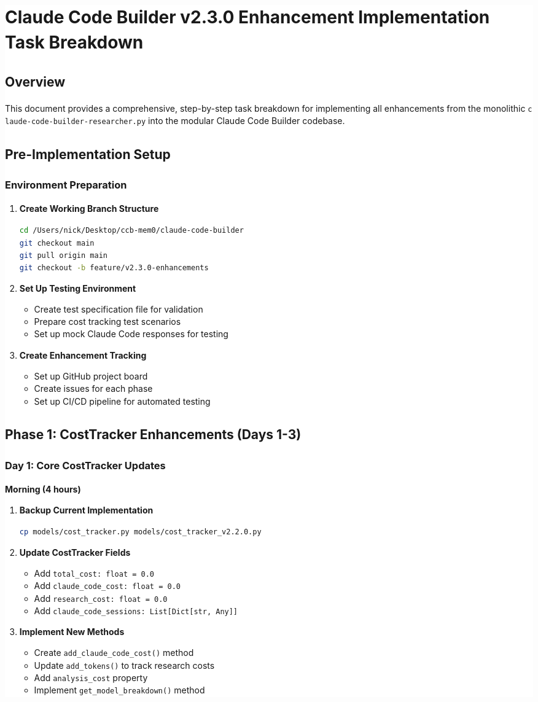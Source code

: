 # Claude Code Builder v2.3.0 Enhancement Implementation Task Breakdown

## Overview
This document provides a comprehensive, step-by-step task breakdown for implementing all enhancements from the monolithic `claude-code-builder-researcher.py` into the modular Claude Code Builder codebase.

## Pre-Implementation Setup

### Environment Preparation
1. **Create Working Branch Structure**
   ```bash
   cd /Users/nick/Desktop/ccb-mem0/claude-code-builder
   git checkout main
   git pull origin main
   git checkout -b feature/v2.3.0-enhancements
   ```

2. **Set Up Testing Environment**
   - Create test specification file for validation
   - Prepare cost tracking test scenarios
   - Set up mock Claude Code responses for testing

3. **Create Enhancement Tracking**
   - Set up GitHub project board
   - Create issues for each phase
   - Set up CI/CD pipeline for automated testing

## Phase 1: CostTracker Enhancements (Days 1-3)

### Day 1: Core CostTracker Updates
**Morning (4 hours)**
1. **Backup Current Implementation**
   ```bash
   cp models/cost_tracker.py models/cost_tracker_v2.2.0.py
   ```

2. **Update CostTracker Fields**
   - Add `total_cost: float = 0.0`
   - Add `claude_code_cost: float = 0.0`
   - Add `research_cost: float = 0.0`
   - Add `claude_code_sessions: List[Dict[str, Any]]`

3. **Implement New Methods**
   - Create `add_claude_code_cost()` method
   - Update `add_tokens()` to track research costs
   - Add `analysis_cost` property
   - Implement `get_model_breakdown()` method
